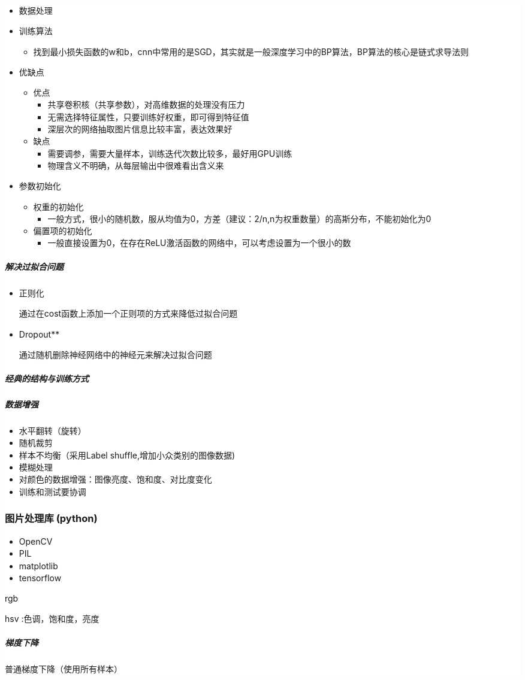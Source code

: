 
- 数据处理

- 训练算法

  - 找到最小损失函数的w和b，cnn中常用的是SGD，其实就是一般深度学习中的BP算法，BP算法的核心是链式求导法则

- 优缺点

  - 优点
    - 共享卷积核（共享参数），对高维数据的处理没有压力
    - 无需选择特征属性，只要训练好权重，即可得到特征值
    - 深层次的网络抽取图片信息比较丰富，表达效果好
  - 缺点
    - 需要调参，需要大量样本，训练迭代次数比较多，最好用GPU训练
    - 物理含义不明确，从每层输出中很难看出含义来

- 参数初始化

  - 权重的初始化
    - 一般方式，很小的随机数，服从均值为0，方差（建议：2/n,n为权重数量）的高斯分布，不能初始化为0
  - 偏置项的初始化
    - 一般直接设置为0，在存在ReLU激活函数的网络中，可以考虑设置为一个很小的数

##### 解决过拟合问题

- 正则化

  通过在cost函数上添加一个正则项的方式来降低过拟合问题

- Dropout**

  通过随机删除神经网络中的神经元来解决过拟合问题

##### 经典的结构与训练方式

##### 数据增强

- 水平翻转（旋转）
- 随机裁剪
- 样本不均衡（采用Label shuffle,增加小众类别的图像数据)
- 模糊处理
- 对颜色的数据增强：图像亮度、饱和度、对比度变化
- 训练和测试要协调

### 图片处理库 (python)

- OpenCV
-  PIL
-  matplotlib
-  tensorflow

rgb

hsv :色调，饱和度，亮度

##### 梯度下降

普通梯度下降（使用所有样本）

